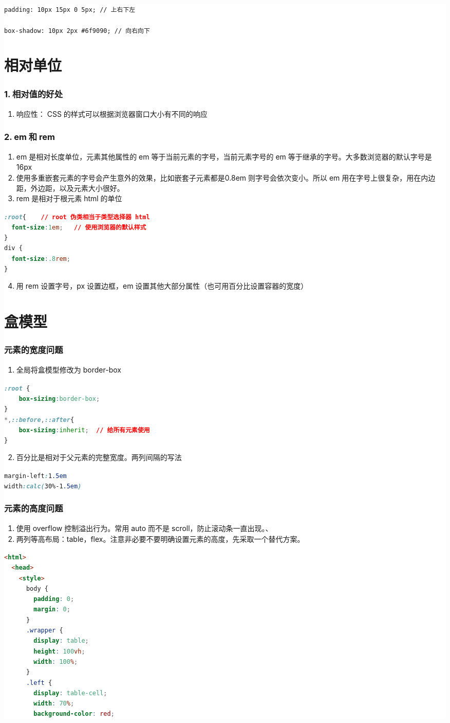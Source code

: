 ```
padding: 10px 15px 0 5px; // 上右下左

box-shadow: 10px 2px #6f9090; // 向右向下
```

# 相对单位
### 1. 相对值的好处
1. 响应性： CSS 的样式可以根据浏览器窗口大小有不同的响应

### 2. em 和 rem
1. em 是相对长度单位，元素其他属性的 em 等于当前元素的字号，当前元素字号的 em 等于继承的字号。大多数浏览器的默认字号是 16px
2. 使用多重嵌套元素的字号会产生意外的效果，比如嵌套子元素都是0.8em 则字号会依次变小。所以 em 用在字号上很复杂，用在内边距，外边距，以及元素大小很好。
3. rem 是相对于根元素 html 的单位
```css
:root{    // root 伪类相当于类型选择器 html
  font-size:1em;   // 使用浏览器的默认样式
}
div {
  font-size:.8rem;
}
```
4. 用 rem 设置字号，px 设置边框，em 设置其他大部分属性（也可用百分比设置容器的宽度）

# 盒模型
### 元素的宽度问题
1. 全局将盒模型修改为 border-box
```css
:root {
    box-sizing:border-box;
}
*,::before,::after{
    box-sizing:inherit;  // 给所有元素使用
}
```
2. 百分比是相对于父元素的完整宽度。两列间隔的写法
```css
margin-left:1.5em
width:calc(30%-1.5em)
```

### 元素的高度问题
1. 使用 overflow 控制溢出行为。常用 auto 而不是 scroll，防止滚动条一直出现。、
2. 两列等高布局：table，flex。注意非必要不要明确设置元素的高度，先采取一个替代方案。
```html
<html>
  <head>
    <style>
      body {
        padding: 0;
        margin: 0;
      }
      .wrapper {
        display: table;
        height: 100vh;
        width: 100%;
      }
      .left {
        display: table-cell;
        width: 70%;
        background-color: red;
```